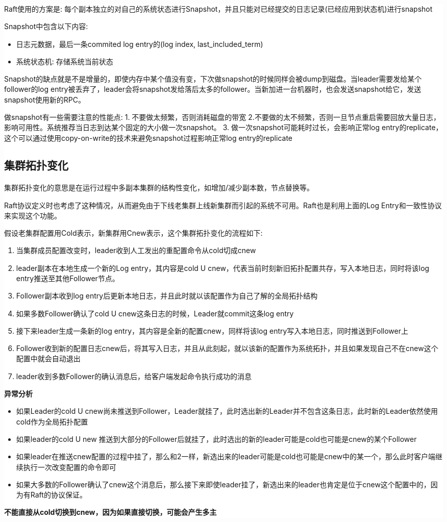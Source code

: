 Raft使用的方案是: 每个副本独立的对自己的系统状态进行Snapshot，并且只能对已经提交的日志记录(已经应用到状态机)进行snapshot

Snapshot中包含以下内容:
+ 日志元数据，最后一条commited log entry的(log index, last_included_term)

+ 系统状态机: 存储系统当前状态

Snapshot的缺点就是不是增量的，即使内存中某个值没有变，下次做snapshot的时候同样会被dump到磁盘。当leader需要发给某个follower的log entry被丢弃了，leader会将snapshot发给落后太多的follower。当新加进一台机器时，也会发送snapshot给它，发送snapshot使用新的RPC。

做snapshot有一些需要注意的性能点: 1. 不要做太频繁，否则消耗磁盘的带宽  2.不要做的太不频繁，否则一旦节点重启需要回放大量日志，影响可用性。系统推荐当日志到达某个固定的大小做一次snapshot。 3. 做一次snapshot可能耗时过长，会影响正常log entry的replicate，这个可以通过使用copy-on-write的技术来避免snapshot过程影响正常log entry的replicate


## 集群拓扑变化
集群拓扑变化的意思是在运行过程中多副本集群的结构性变化，如增加/减少副本数，节点替换等。

Raft协议定义时也考虑了这种情况，从而避免由于下线老集群上线新集群而引起的系统不可用。Raft也是利用上面的Log Entry和一致性协议来实现这个功能。

假设老集群配置用Cold表示，新集群用Cnew表示，这个集群拓扑变化的流程如下:
1. 当集群成员配置改变时，leader收到人工发出的重配置命令从cold切成cnew

2. leader副本在本地生成一个新的Log entry，其内容是cold U cnew，代表当前时刻新旧拓扑配置共存，写入本地日志，同时将该log entry推送至其他Follower节点。

3. Follower副本收到log entry后更新本地日志，并且此时就以该配置作为自己了解的全局拓扑结构

4. 如果多数Follower确认了cold U cnew这条日志的时候，Leader就commit这条log entry

5. 接下来leader生成一条新的log entry，其内容是全新的配置cnew，同样将该log entry写入本地日志，同时推送到Follower上

6. Follower收到新的配置日志cnew后，将其写入日志，并且从此刻起，就以该新的配置作为系统拓扑，并且如果发现自己不在cnew这个配置中就会自动退出

7. leader收到多数Follower的确认消息后，给客户端发起命令执行成功的消息


**异常分析**

+ 如果Leader的cold U cnew尚未推送到Follower，Leader就挂了，此时选出新的Leader并不包含这条日志，此时新的Leader依然使用cold作为全局拓扑配置

+ 如果leader的cold U new 推送到大部分的Follower后就挂了，此时选出的新的leader可能是cold也可能是cnew的某个Follower

+ 如果leader在推送cnew配置的过程中挂了，那么和2一样，新选出来的leader可能是cold也可能是cnew中的某一个，那么此时客户端继续执行一次改变配置的命令即可

+ 如果大多数的Follower确认了cnew这个消息后，那么接下来即使leader挂了，新选出来的leader也肯定是位于cnew这个配置中的，因为有Raft的协议保证。


**不能直接从cold切换到cnew，因为如果直接切换，可能会产生多主**
